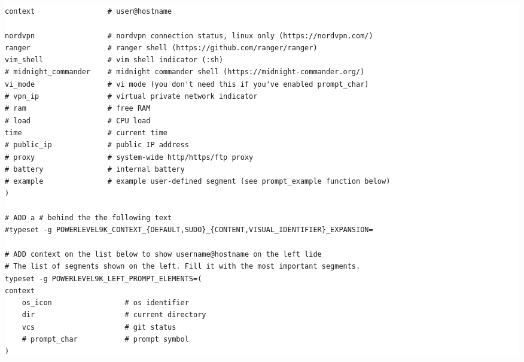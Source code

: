     context                 # user@hostname
    
    nordvpn                 # nordvpn connection status, linux only (https://nordvpn.com/)
    ranger                  # ranger shell (https://github.com/ranger/ranger)
    vim_shell               # vim shell indicator (:sh)
    # midnight_commander    # midnight commander shell (https://midnight-commander.org/)
    vi_mode                 # vi mode (you don't need this if you've enabled prompt_char)
    # vpn_ip                # virtual private network indicator
    # ram                   # free RAM
    # load                  # CPU load
    time                    # current time
    # public_ip             # public IP address
    # proxy                 # system-wide http/https/ftp proxy
    # battery               # internal battery
    # example               # example user-defined segment (see prompt_example function below)
    )
         
    # ADD a # behind the the following text
    #typeset -g POWERLEVEL9K_CONTEXT_{DEFAULT,SUDO}_{CONTENT,VISUAL_IDENTIFIER}_EXPANSION=
    
    # ADD context on the list below to show username@hostname on the left lide
    # The list of segments shown on the left. Fill it with the most important segments.
    typeset -g POWERLEVEL9K_LEFT_PROMPT_ELEMENTS=(
	context
        os_icon                 # os identifier
        dir                     # current directory
        vcs                     # git status
        # prompt_char           # prompt symbol
    )
          
